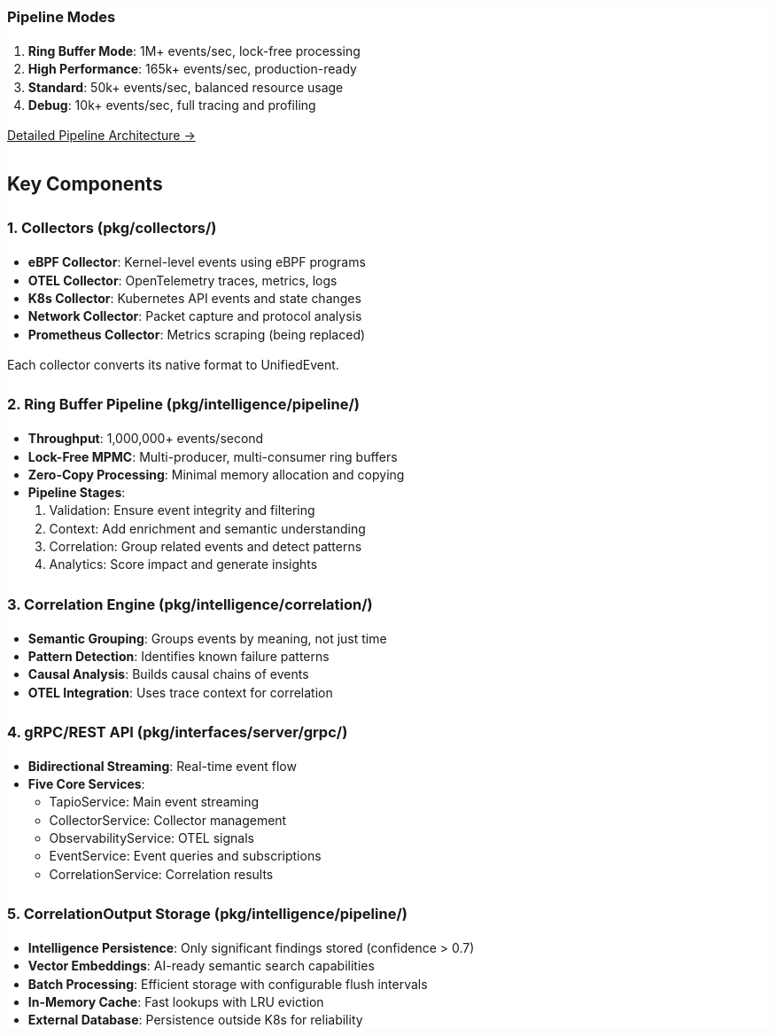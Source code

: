 ### Pipeline Modes

1. **Ring Buffer Mode**: 1M+ events/sec, lock-free processing
2. **High Performance**: 165k+ events/sec, production-ready
3. **Standard**: 50k+ events/sec, balanced resource usage  
4. **Debug**: 10k+ events/sec, full tracing and profiling

[Detailed Pipeline Architecture →](PIPELINE_ARCHITECTURE.md)

## Key Components

### 1. Collectors (pkg/collectors/)
- **eBPF Collector**: Kernel-level events using eBPF programs
- **OTEL Collector**: OpenTelemetry traces, metrics, logs
- **K8s Collector**: Kubernetes API events and state changes
- **Network Collector**: Packet capture and protocol analysis
- **Prometheus Collector**: Metrics scraping (being replaced)

Each collector converts its native format to UnifiedEvent.

### 2. Ring Buffer Pipeline (pkg/intelligence/pipeline/)
- **Throughput**: 1,000,000+ events/second
- **Lock-Free MPMC**: Multi-producer, multi-consumer ring buffers
- **Zero-Copy Processing**: Minimal memory allocation and copying
- **Pipeline Stages**:
  1. Validation: Ensure event integrity and filtering
  2. Context: Add enrichment and semantic understanding  
  3. Correlation: Group related events and detect patterns
  4. Analytics: Score impact and generate insights

### 3. Correlation Engine (pkg/intelligence/correlation/)
- **Semantic Grouping**: Groups events by meaning, not just time
- **Pattern Detection**: Identifies known failure patterns
- **Causal Analysis**: Builds causal chains of events
- **OTEL Integration**: Uses trace context for correlation

### 4. gRPC/REST API (pkg/interfaces/server/grpc/)
- **Bidirectional Streaming**: Real-time event flow
- **Five Core Services**:
  - TapioService: Main event streaming
  - CollectorService: Collector management
  - ObservabilityService: OTEL signals
  - EventService: Event queries and subscriptions
  - CorrelationService: Correlation results

### 5. CorrelationOutput Storage (pkg/intelligence/pipeline/)
- **Intelligence Persistence**: Only significant findings stored (confidence > 0.7)
- **Vector Embeddings**: AI-ready semantic search capabilities
- **Batch Processing**: Efficient storage with configurable flush intervals
- **In-Memory Cache**: Fast lookups with LRU eviction
- **External Database**: Persistence outside K8s for reliability
